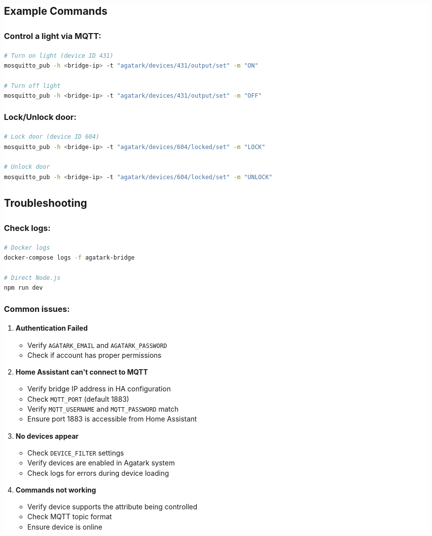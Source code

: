 ## Example Commands

### Control a light via MQTT:
```bash
# Turn on light (device ID 431)
mosquitto_pub -h <bridge-ip> -t "agatark/devices/431/output/set" -m "ON"

# Turn off light
mosquitto_pub -h <bridge-ip> -t "agatark/devices/431/output/set" -m "OFF"
```

### Lock/Unlock door:
```bash
# Lock door (device ID 604)  
mosquitto_pub -h <bridge-ip> -t "agatark/devices/604/locked/set" -m "LOCK"

# Unlock door
mosquitto_pub -h <bridge-ip> -t "agatark/devices/604/locked/set" -m "UNLOCK"
```

## Troubleshooting

### Check logs:
```bash
# Docker logs
docker-compose logs -f agatark-bridge

# Direct Node.js
npm run dev
```

### Common issues:

1. **Authentication Failed**
   - Verify `AGATARK_EMAIL` and `AGATARK_PASSWORD`
   - Check if account has proper permissions

2. **Home Assistant can't connect to MQTT**  
   - Verify bridge IP address in HA configuration
   - Check `MQTT_PORT` (default 1883)
   - Verify `MQTT_USERNAME` and `MQTT_PASSWORD` match
   - Ensure port 1883 is accessible from Home Assistant

3. **No devices appear**
   - Check `DEVICE_FILTER` settings
   - Verify devices are enabled in Agatark system
   - Check logs for errors during device loading

4. **Commands not working**
   - Verify device supports the attribute being controlled
   - Check MQTT topic format
   - Ensure device is online
